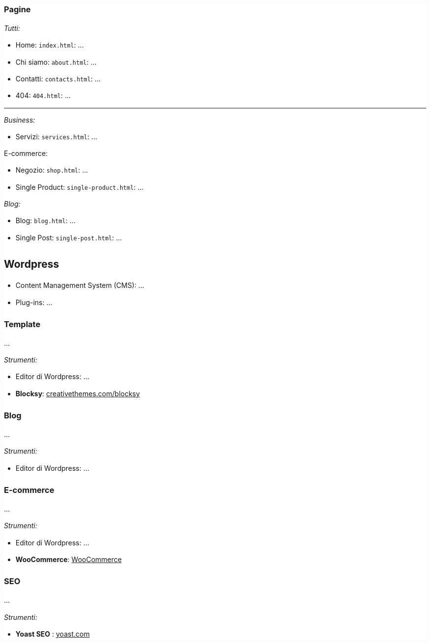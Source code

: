 ### Pagine

*Tutti:*

- Home: `index.html`: ...

- Chi siamo: `about.html`: ...

- Contatti: `contacts.html`: ...

- 404: `404.html`: ...

---

*Business:*

- Servizi: `services.html`: ...

E-commerce:

- Negozio: `shop.html`: ...

- Single Product: `single-product.html`: ...

*Blog:*

- Blog: `blog.html`: ...

- Single Post: `single-post.html`: ...

## Wordpress

- Content Management System (CMS): ...

- Plug-ins: ...

### Template

...

*Strumenti:*

- Editor di Wordpress: ...

- **Blocksy**: [creativethemes.com/blocksy](https://creativethemes.com/blocksy)

### Blog

...

*Strumenti:*

- Editor di Wordpress: ...

### E-commerce

...

*Strumenti:*

- Editor di Wordpress: ...

- **WooCommerce**: [WooCommerce](https://woocommerce.com)

### SEO

...

*Strumenti:*

- **Yoast SEO** : [yoast.com](https://yoast.com)
